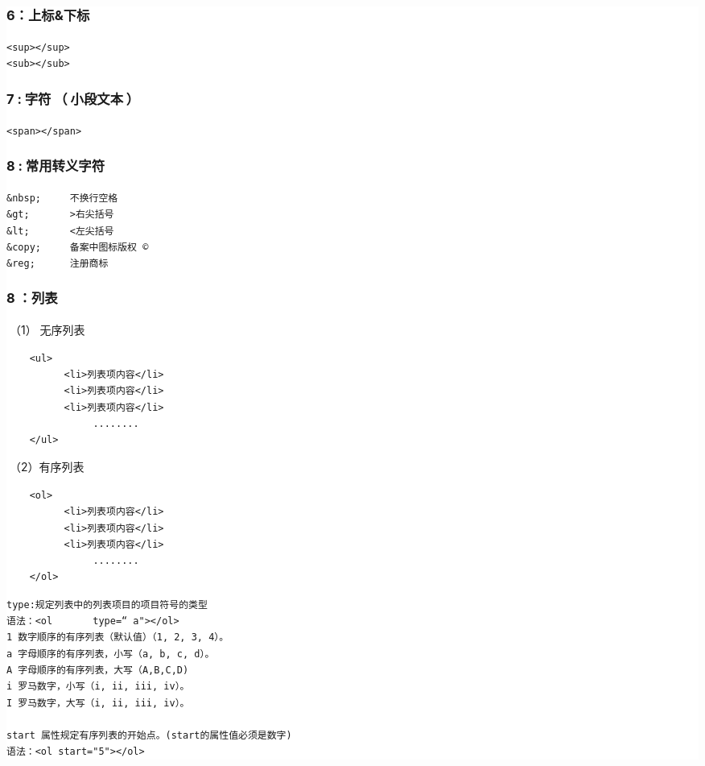 ### 6：上标&下标

```txt
<sup></sup>
<sub></sub>
```


### 7 : 字符 （ 小段文本 ）

```txt
<span></span>
```

### 8 : 常用转义字符

```txt
&nbsp;     不换行空格
&gt;       >右尖括号
&lt;       <左尖括号
&copy;     备案中图标版权 ©
&reg;      注册商标 
```

### 8 ：列表

​		（1） 无序列表

```txt	
	<ul>
          <li>列表项内容</li>
          <li>列表项内容</li>
          <li>列表项内容</li>
			   ........   
    </ul>
```

​		（2）有序列表

```txt
	<ol>
          <li>列表项内容</li>
          <li>列表项内容</li>
          <li>列表项内容</li>
			   ........   
    </ol>
```

```txt
type:规定列表中的列表项目的项目符号的类型
语法：<ol       type=“ a"></ol>
1 数字顺序的有序列表（默认值）（1, 2, 3, 4）。
a 字母顺序的有序列表，小写（a, b, c, d）。
A 字母顺序的有序列表，大写（A,B,C,D)
i 罗马数字，小写（i, ii, iii, iv）。
I 罗马数字，大写（i, ii, iii, iv）。

start 属性规定有序列表的开始点。(start的属性值必须是数字)
语法：<ol start="5"></ol>

```
